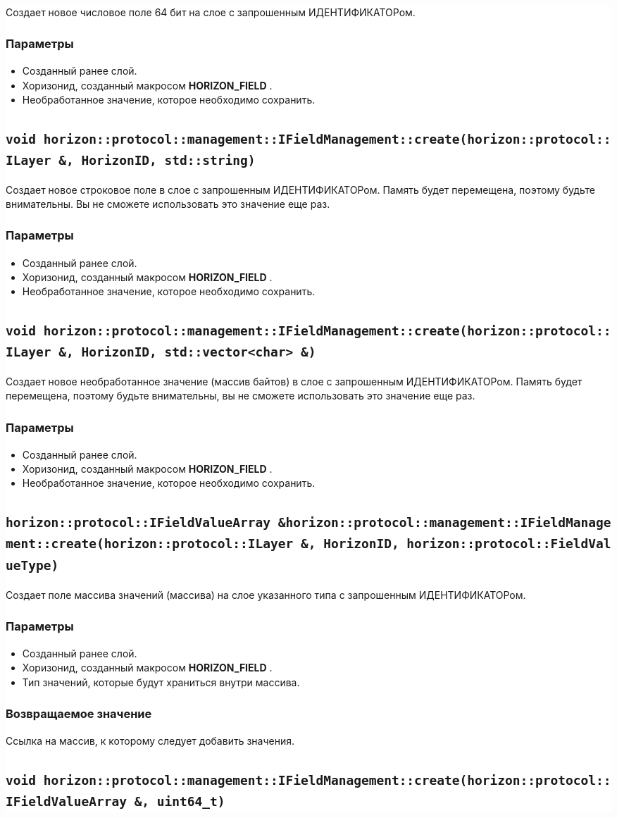 Создает новое числовое поле 64 бит на слое с запрошенным ИДЕНТИФИКАТОРом.

### <a name="parameters"></a>Параметры 

- Созданный ранее слой.
- Хоризонид, созданный макросом **HORIZON_FIELD** .
- Необработанное значение, которое необходимо сохранить.

## `void horizon::protocol::management::IFieldManagement::create(horizon::protocol::ILayer &, HorizonID, std::string)`

Создает новое строковое поле в слое с запрошенным ИДЕНТИФИКАТОРом. Память будет перемещена, поэтому будьте внимательны. Вы не сможете использовать это значение еще раз.

### <a name="parameters"></a>Параметры  

- Созданный ранее слой.
- Хоризонид, созданный макросом **HORIZON_FIELD** .
- Необработанное значение, которое необходимо сохранить.

## `void horizon::protocol::management::IFieldManagement::create(horizon::protocol::ILayer &, HorizonID, std::vector<char> &)`

Создает новое необработанное значение (массив байтов) в слое с запрошенным ИДЕНТИФИКАТОРом. Память будет перемещена, поэтому будьте внимательны, вы не сможете использовать это значение еще раз.

### <a name="parameters"></a>Параметры

- Созданный ранее слой.
- Хоризонид, созданный макросом **HORIZON_FIELD** .
- Необработанное значение, которое необходимо сохранить.

## `horizon::protocol::IFieldValueArray &horizon::protocol::management::IFieldManagement::create(horizon::protocol::ILayer &, HorizonID, horizon::protocol::FieldValueType)`

Создает поле массива значений (массива) на слое указанного типа с запрошенным ИДЕНТИФИКАТОРом.

### <a name="parameters"></a>Параметры

- Созданный ранее слой.
- Хоризонид, созданный макросом **HORIZON_FIELD** .
- Тип значений, которые будут храниться внутри массива.

### <a name="return-value"></a>Возвращаемое значение

Ссылка на массив, к которому следует добавить значения.

## `void horizon::protocol::management::IFieldManagement::create(horizon::protocol::IFieldValueArray &, uint64_t)`
